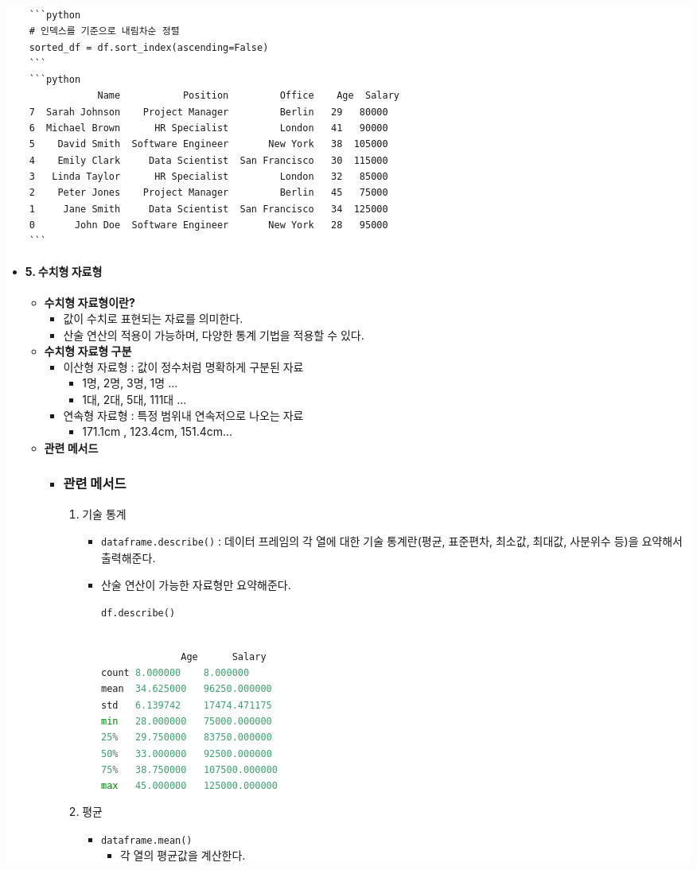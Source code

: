         ```python
        # 인덱스를 기준으로 내림차순 정렬
        sorted_df = df.sort_index(ascending=False)
        ```
        ```python
           	    	Name           Position         Office    Age  Salary
        7  Sarah Johnson    Project Manager         Berlin   29   80000
        6  Michael Brown      HR Specialist         London   41   90000
        5    David Smith  Software Engineer       New York   38  105000
        4    Emily Clark     Data Scientist  San Francisco   30  115000
        3   Linda Taylor      HR Specialist         London   32   85000
        2    Peter Jones    Project Manager         Berlin   45   75000
        1     Jane Smith     Data Scientist  San Francisco   34  125000
        0       John Doe  Software Engineer       New York   28   95000
        ```
- #### 5. 수치형 자료형
  - **수치형 자료형이란?**
    - 값이 수치로 표현되는 자료를 의미한다.
    - 산술 연산의 적용이 가능하며, 다양한 통계 기법을 적용할 수 있다.
  - **수치형 자료형 구분**
    - 이산형 자료형 : 값이 정수처럼 명확하게 구분된 자료
      - 1명, 2명, 3명, 1명 ...
      - 1대, 2대, 5대, 111대 ...
    - 연속형 자료형 : 특정 범위내 연속저으로 나오는 자료
      - 171.1cm , 123.4cm, 151.4cm…
  - **관련 메서드**
    - ### **관련 메서드**
      1. 기술 통계
          - `dataframe.describe()` : 데이터 프레임의 각 열에 대한 기술 통계란(평균, 표준편차, 최소값, 최대값, 사분위수 등)을 요약해서 출력해준다.
          - 산술 연산이 가능한 자료형만 요약해준다.
              
              ```python
              df.describe()
              ```
              
              ```python
              	
              				Age	     Salary
              count	8.000000	8.000000
              mean	34.625000	96250.000000
              std	6.139742	17474.471175
              min	28.000000	75000.000000
              25%	29.750000	83750.000000
              50%	33.000000	92500.000000
              75%	38.750000	107500.000000
              max	45.000000	125000.000000
              ```
              
      2. 평균
          - `dataframe.mean()`
              - 각 열의 평균값을 계산한다.
                  